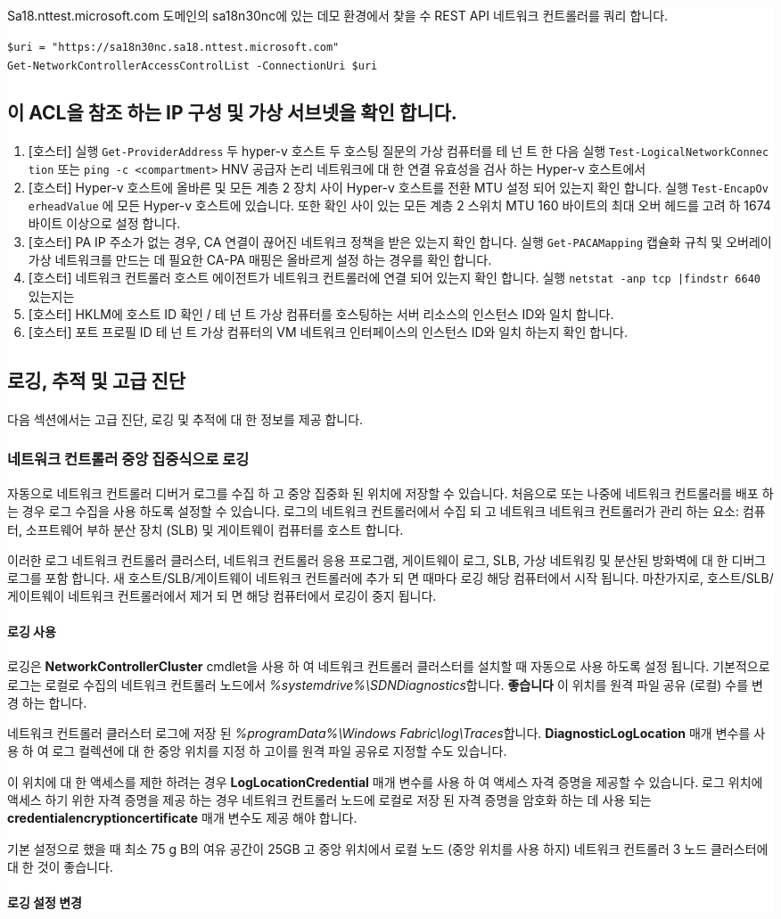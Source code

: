 Sa18.nttest.microsoft.com 도메인의 sa18n30nc에 있는 데모 환경에서 찾을 수 REST API 네트워크 컨트롤러를 쿼리 합니다.

    $uri = "https://sa18n30nc.sa18.nttest.microsoft.com"
    Get-NetworkControllerAccessControlList -ConnectionUri $uri 

## <a name="look-at-ip-configuration-and-virtual-subnets-which-are-referencing-this-acl"></a>이 ACL을 참조 하는 IP 구성 및 가상 서브넷을 확인 합니다.

1. [호스터] 실행 ``Get-ProviderAddress`` 두 hyper-v 호스트 두 호스팅 질문의 가상 컴퓨터를 테 넌 트 한 다음 실행 ``Test-LogicalNetworkConnection`` 또는 ``ping -c <compartment>`` HNV 공급자 논리 네트워크에 대 한 연결 유효성을 검사 하는 Hyper-v 호스트에서
2.  [호스터] Hyper-v 호스트에 올바른 및 모든 계층 2 장치 사이 Hyper-v 호스트를 전환 MTU 설정 되어 있는지 확인 합니다. 실행 ``Test-EncapOverheadValue`` 에 모든 Hyper-v 호스트에 있습니다. 또한 확인 사이 있는 모든 계층 2 스위치 MTU 160 바이트의 최대 오버 헤드를 고려 하 1674 바이트 이상으로 설정 합니다.  
3.  [호스터] PA IP 주소가 없는 경우, CA 연결이 끊어진 네트워크 정책을 받은 있는지 확인 합니다. 실행 ``Get-PACAMapping`` 캡슐화 규칙 및 오버레이 가상 네트워크를 만드는 데 필요한 CA-PA 매핑은 올바르게 설정 하는 경우를 확인 합니다.  
4.  [호스터] 네트워크 컨트롤러 호스트 에이전트가 네트워크 컨트롤러에 연결 되어 있는지 확인 합니다. 실행 ``netstat -anp tcp |findstr 6640`` 있는지는   
5.  [호스터] HKLM에 호스트 ID 확인 / 테 넌 트 가상 컴퓨터를 호스팅하는 서버 리소스의 인스턴스 ID와 일치 합니다.  
6. [호스터] 포트 프로필 ID 테 넌 트 가상 컴퓨터의 VM 네트워크 인터페이스의 인스턴스 ID와 일치 하는지 확인 합니다.  

## <a name="logging-tracing-and-advanced-diagnostics"></a>로깅, 추적 및 고급 진단

다음 섹션에서는 고급 진단, 로깅 및 추적에 대 한 정보를 제공 합니다.

### <a name="network-controller-centralized-logging"></a>네트워크 컨트롤러 중앙 집중식으로 로깅 

자동으로 네트워크 컨트롤러 디버거 로그를 수집 하 고 중앙 집중화 된 위치에 저장할 수 있습니다. 처음으로 또는 나중에 네트워크 컨트롤러를 배포 하는 경우 로그 수집을 사용 하도록 설정할 수 있습니다. 로그의 네트워크 컨트롤러에서 수집 되 고 네트워크 네트워크 컨트롤러가 관리 하는 요소: 컴퓨터, 소프트웨어 부하 분산 장치 (SLB) 및 게이트웨이 컴퓨터를 호스트 합니다. 

이러한 로그 네트워크 컨트롤러 클러스터, 네트워크 컨트롤러 응용 프로그램, 게이트웨이 로그, SLB, 가상 네트워킹 및 분산된 방화벽에 대 한 디버그 로그를 포함 합니다. 새 호스트/SLB/게이트웨이 네트워크 컨트롤러에 추가 되 면 때마다 로깅 해당 컴퓨터에서 시작 됩니다. 마찬가지로, 호스트/SLB/게이트웨이 네트워크 컨트롤러에서 제거 되 면 해당 컴퓨터에서 로깅이 중지 됩니다.

#### <a name="enable-logging"></a>로깅 사용

로깅은 **NetworkControllerCluster** cmdlet을 사용 하 여 네트워크 컨트롤러 클러스터를 설치할 때 자동으로 사용 하도록 설정 됩니다. 기본적으로 로그는 로컬로 수집의 네트워크 컨트롤러 노드에서 *%systemdrive%\SDNDiagnostics*합니다. **좋습니다** 이 위치를 원격 파일 공유 (로컬) 수를 변경 하는 합니다. 

네트워크 컨트롤러 클러스터 로그에 저장 된 *%programData%\Windows Fabric\log\Traces*합니다. **DiagnosticLogLocation** 매개 변수를 사용 하 여 로그 컬렉션에 대 한 중앙 위치를 지정 하 고이를 원격 파일 공유로 지정할 수도 있습니다. 

이 위치에 대 한 액세스를 제한 하려는 경우 **LogLocationCredential** 매개 변수를 사용 하 여 액세스 자격 증명을 제공할 수 있습니다. 로그 위치에 액세스 하기 위한 자격 증명을 제공 하는 경우 네트워크 컨트롤러 노드에 로컬로 저장 된 자격 증명을 암호화 하는 데 사용 되는 **credentialencryptioncertificate** 매개 변수도 제공 해야 합니다.  

기본 설정으로 했을 때 최소 75 g B의 여유 공간이 25GB 고 중앙 위치에서 로컬 노드 (중앙 위치를 사용 하지) 네트워크 컨트롤러 3 노드 클러스터에 대 한 것이 좋습니다.

#### <a name="change-logging-settings"></a>로깅 설정 변경
